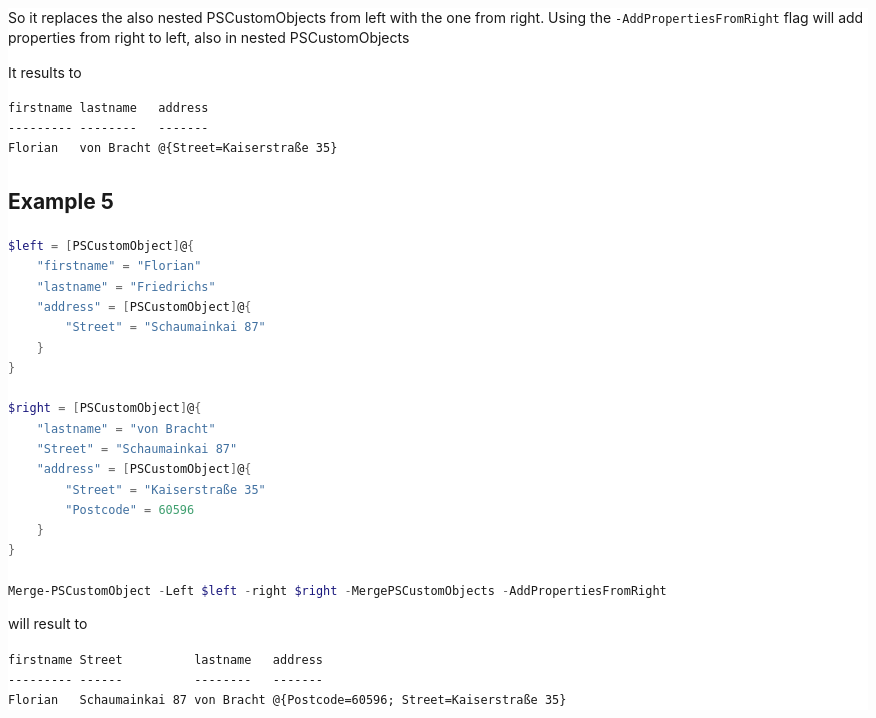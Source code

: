 So it replaces the also nested PSCustomObjects from left with the one from right. Using the `-AddPropertiesFromRight` flag will add properties from right to left, also in nested PSCustomObjects


It results to
        
```
firstname lastname   address
--------- --------   -------
Florian   von Bracht @{Street=Kaiserstraße 35}
```


## Example 5

```PowerShell
$left = [PSCustomObject]@{
    "firstname" = "Florian"
    "lastname" = "Friedrichs"
    "address" = [PSCustomObject]@{
        "Street" = "Schaumainkai 87"
    }
}

$right = [PSCustomObject]@{
    "lastname" = "von Bracht"
    "Street" = "Schaumainkai 87"
    "address" = [PSCustomObject]@{
        "Street" = "Kaiserstraße 35"
        "Postcode" = 60596
    }
}

Merge-PSCustomObject -Left $left -right $right -MergePSCustomObjects -AddPropertiesFromRight
```

will result to

```
firstname Street          lastname   address
--------- ------          --------   -------
Florian   Schaumainkai 87 von Bracht @{Postcode=60596; Street=Kaiserstraße 35}
```
